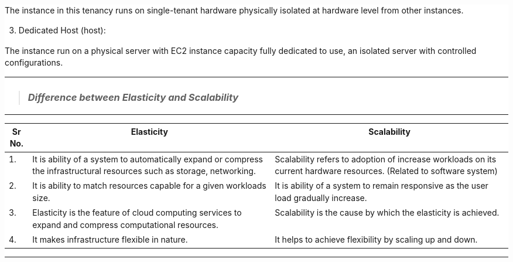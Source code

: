 The instance in this tenancy runs on single-tenant hardware physically isolated at hardware level from other instances.

3. Dedicated Host (host):

The instance run on a physical server with EC2 instance capacity fully dedicated to use, an isolated server with controlled configurations.


---
> ### *Difference between Elasticity and Scalability*
---

| Sr No. | Elasticity | Scalability |
| --- | --- | --- |
| 1. | It is ability of a system to automatically expand or compress the infrastructural resources such as storage, networking. | Scalability refers to adoption of increase workloads on its current hardware resources. (Related to software system) |
| 2. | It is ability to match resources capable for a given workloads size. | It is ability of a system to remain responsive as the user load gradually increase. |
| 3. | Elasticity is the feature of cloud computing services to expand and compress computational resources. | Scalability is the cause by which the elasticity is achieved. |
| 4. | It makes infrastructure flexible in nature. | It helps to achieve flexibility by scaling up and down. |

---
